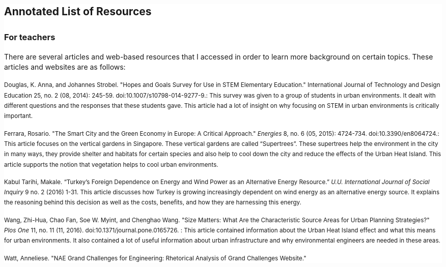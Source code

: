 <h2>
<strong>
Annotated List of Resources
</strong>
</h2>
<h3>
For teachers
</h3>
<p>
There are several articles and web-based resources that I accessed in order to learn more background on certain topics. These articles and websites are as follows:
</p>
<p>
<small>
Douglas, K. Anna, and Johannes Strobel. "Hopes and Goals Survey for Use in STEM Elementary Education." International Journal of Technology and Design Education 25, no. 2 (08, 2014): 245-59. doi:10.1007/s10798-014-9277-9.: This survey was given to a group of students in urban environments. It dealt with different questions and the responses that these students gave. This article had a lot of insight on why focusing on STEM in urban environments is critically important.
</small>
</p>
<p>
<small>
Ferrara, Rosario. "The Smart City and the Green Economy in Europe: A Critical Approach."
<em>
Energies
</em>
8, no. 6 (05, 2015): 4724-734. doi:10.3390/en8064724.: This article focuses on the vertical gardens in Singapore. These vertical gardens are called “Supertrees”. These supertrees help the environment in the city in many ways, they provide shelter and habitats for certain species and also help to cool down the city and reduce the effects of the Urban Heat Island. This article supports the notion that vegetation helps to cool urban environments.
</small>
</p>
<p>
<small>
Kabul Tarihi, Makale. “Turkey’s Foreign Dependence on Energy and Wind Power as an Alternative Energy Resource.”
<em>
U.U. International Journal of Social Inquiry
</em>
9 no. 2 (2016) 1-31. This article discusses how Turkey is growing increasingly dependent on wind energy as an alternative energy source. It explains the reasoning behind this decision as well as the costs, benefits, and how they are harnessing this energy.
</small>
</p>
<p>
<small>
Wang, Zhi-Hua, Chao Fan, Soe W. Myint, and Chenghao Wang. "Size Matters: What Are the Characteristic Source Areas for Urban Planning Strategies?"
<em>
Plos One
</em>
11, no. 11 (11, 2016). doi:10.1371/journal.pone.0165726. : This article contained information about the Urban Heat Island effect and what this means for urban environments. It also contained a lot of useful information about urban infrastructure and why environmental engineers are needed in these areas.
</small>
</p>
<p>
<small>
Watt, Anneliese. "NAE Grand Challenges for Engineering: Rhetorical Analysis of Grand Challenges Website."
<em>